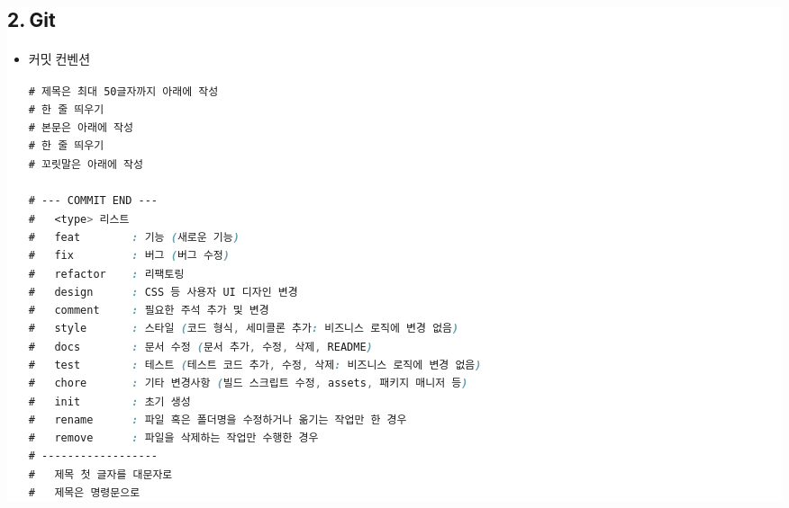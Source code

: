 ## 2. Git

- 커밋 컨벤션
    
    ```css
    # 제목은 최대 50글자까지 아래에 작성
    # 한 줄 띄우기
    # 본문은 아래에 작성  
    # 한 줄 띄우기
    # 꼬릿말은 아래에 작성  
    
    # --- COMMIT END ---  
    #   <type> 리스트  
    #   feat        : 기능 (새로운 기능)  
    #   fix         : 버그 (버그 수정)  
    #   refactor    : 리팩토링  
    #   design      : CSS 등 사용자 UI 디자인 변경  
    #   comment     : 필요한 주석 추가 및 변경  
    #   style       : 스타일 (코드 형식, 세미콜론 추가: 비즈니스 로직에 변경 없음)  
    #   docs        : 문서 수정 (문서 추가, 수정, 삭제, README)  
    #   test        : 테스트 (테스트 코드 추가, 수정, 삭제: 비즈니스 로직에 변경 없음)  
    #   chore       : 기타 변경사항 (빌드 스크립트 수정, assets, 패키지 매니저 등)  
    #   init        : 초기 생성  
    #   rename      : 파일 혹은 폴더명을 수정하거나 옮기는 작업만 한 경우  
    #   remove      : 파일을 삭제하는 작업만 수행한 경우  
    # ------------------  
    #   제목 첫 글자를 대문자로  
    #   제목은 명령문으로  